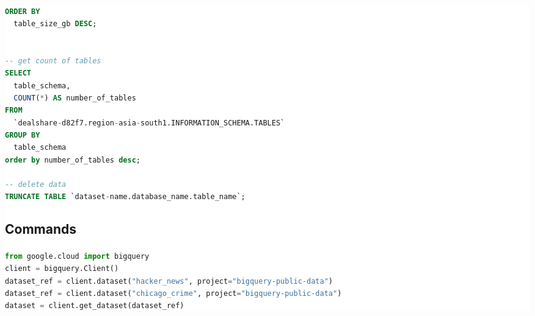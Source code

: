 ```sql
ORDER BY
  table_size_gb DESC;


-- get count of tables
SELECT
  table_schema,
  COUNT(*) AS number_of_tables
FROM
  `dealshare-d82f7.region-asia-south1.INFORMATION_SCHEMA.TABLES`
GROUP BY
  table_schema
order by number_of_tables desc;

-- delete data
TRUNCATE TABLE `dataset-name.database_name.table_name`;
```

## Commands

```python
from google.cloud import bigquery
client = bigquery.Client()
dataset_ref = client.dataset("hacker_news", project="bigquery-public-data")
dataset_ref = client.dataset("chicago_crime", project="bigquery-public-data")
dataset = client.get_dataset(dataset_ref)
```
